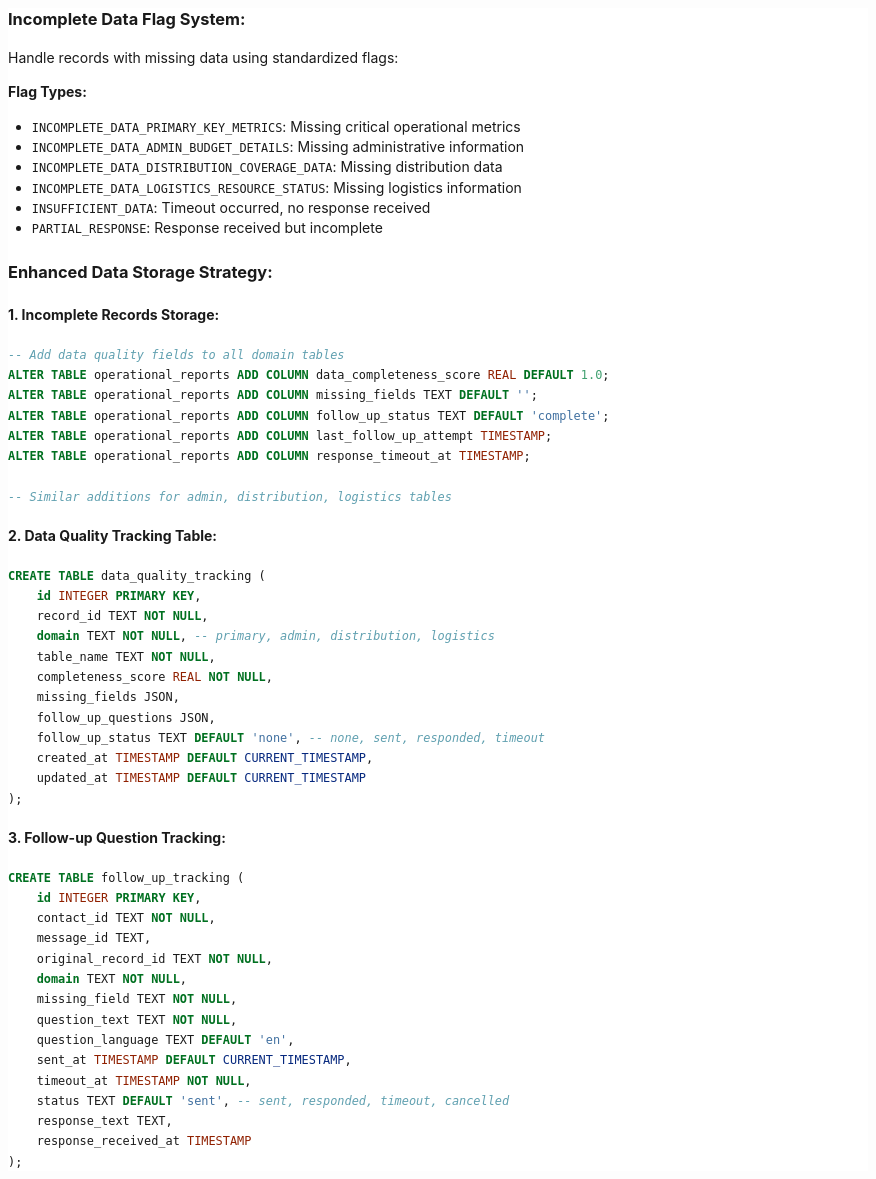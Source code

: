 ### Incomplete Data Flag System:
Handle records with missing data using standardized flags:

**Flag Types:**
- `INCOMPLETE_DATA_PRIMARY_KEY_METRICS`: Missing critical operational metrics
- `INCOMPLETE_DATA_ADMIN_BUDGET_DETAILS`: Missing administrative information  
- `INCOMPLETE_DATA_DISTRIBUTION_COVERAGE_DATA`: Missing distribution data
- `INCOMPLETE_DATA_LOGISTICS_RESOURCE_STATUS`: Missing logistics information
- `INSUFFICIENT_DATA`: Timeout occurred, no response received
- `PARTIAL_RESPONSE`: Response received but incomplete

### Enhanced Data Storage Strategy:

#### 1. Incomplete Records Storage:
```sql
-- Add data quality fields to all domain tables
ALTER TABLE operational_reports ADD COLUMN data_completeness_score REAL DEFAULT 1.0;
ALTER TABLE operational_reports ADD COLUMN missing_fields TEXT DEFAULT '';
ALTER TABLE operational_reports ADD COLUMN follow_up_status TEXT DEFAULT 'complete';
ALTER TABLE operational_reports ADD COLUMN last_follow_up_attempt TIMESTAMP;
ALTER TABLE operational_reports ADD COLUMN response_timeout_at TIMESTAMP;

-- Similar additions for admin, distribution, logistics tables
```

#### 2. Data Quality Tracking Table:
```sql
CREATE TABLE data_quality_tracking (
    id INTEGER PRIMARY KEY,
    record_id TEXT NOT NULL,
    domain TEXT NOT NULL, -- primary, admin, distribution, logistics
    table_name TEXT NOT NULL,
    completeness_score REAL NOT NULL,
    missing_fields JSON,
    follow_up_questions JSON,
    follow_up_status TEXT DEFAULT 'none', -- none, sent, responded, timeout
    created_at TIMESTAMP DEFAULT CURRENT_TIMESTAMP,
    updated_at TIMESTAMP DEFAULT CURRENT_TIMESTAMP
);
```

#### 3. Follow-up Question Tracking:
```sql
CREATE TABLE follow_up_tracking (
    id INTEGER PRIMARY KEY,
    contact_id TEXT NOT NULL,
    message_id TEXT,
    original_record_id TEXT NOT NULL,
    domain TEXT NOT NULL,
    missing_field TEXT NOT NULL,
    question_text TEXT NOT NULL,
    question_language TEXT DEFAULT 'en',
    sent_at TIMESTAMP DEFAULT CURRENT_TIMESTAMP,
    timeout_at TIMESTAMP NOT NULL,
    status TEXT DEFAULT 'sent', -- sent, responded, timeout, cancelled
    response_text TEXT,
    response_received_at TIMESTAMP
);
```
